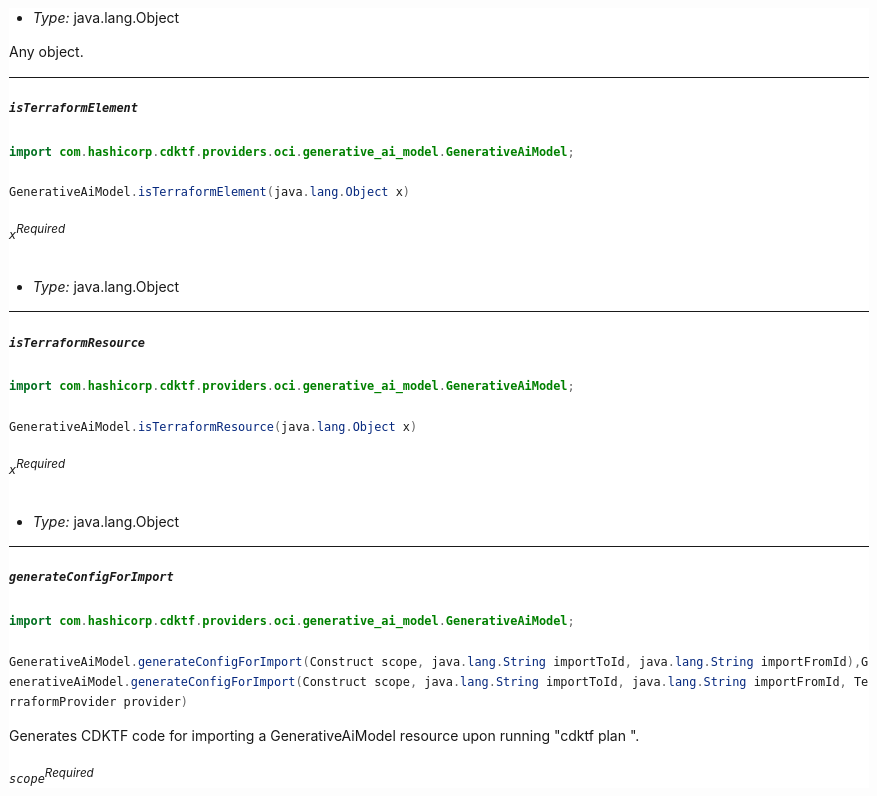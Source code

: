 - *Type:* java.lang.Object

Any object.

---

##### `isTerraformElement` <a name="isTerraformElement" id="rhizo-co-terraform-provider-oci.generativeAiModel.GenerativeAiModel.isTerraformElement"></a>

```java
import com.hashicorp.cdktf.providers.oci.generative_ai_model.GenerativeAiModel;

GenerativeAiModel.isTerraformElement(java.lang.Object x)
```

###### `x`<sup>Required</sup> <a name="x" id="rhizo-co-terraform-provider-oci.generativeAiModel.GenerativeAiModel.isTerraformElement.parameter.x"></a>

- *Type:* java.lang.Object

---

##### `isTerraformResource` <a name="isTerraformResource" id="rhizo-co-terraform-provider-oci.generativeAiModel.GenerativeAiModel.isTerraformResource"></a>

```java
import com.hashicorp.cdktf.providers.oci.generative_ai_model.GenerativeAiModel;

GenerativeAiModel.isTerraformResource(java.lang.Object x)
```

###### `x`<sup>Required</sup> <a name="x" id="rhizo-co-terraform-provider-oci.generativeAiModel.GenerativeAiModel.isTerraformResource.parameter.x"></a>

- *Type:* java.lang.Object

---

##### `generateConfigForImport` <a name="generateConfigForImport" id="rhizo-co-terraform-provider-oci.generativeAiModel.GenerativeAiModel.generateConfigForImport"></a>

```java
import com.hashicorp.cdktf.providers.oci.generative_ai_model.GenerativeAiModel;

GenerativeAiModel.generateConfigForImport(Construct scope, java.lang.String importToId, java.lang.String importFromId),GenerativeAiModel.generateConfigForImport(Construct scope, java.lang.String importToId, java.lang.String importFromId, TerraformProvider provider)
```

Generates CDKTF code for importing a GenerativeAiModel resource upon running "cdktf plan <stack-name>".

###### `scope`<sup>Required</sup> <a name="scope" id="rhizo-co-terraform-provider-oci.generativeAiModel.GenerativeAiModel.generateConfigForImport.parameter.scope"></a>
